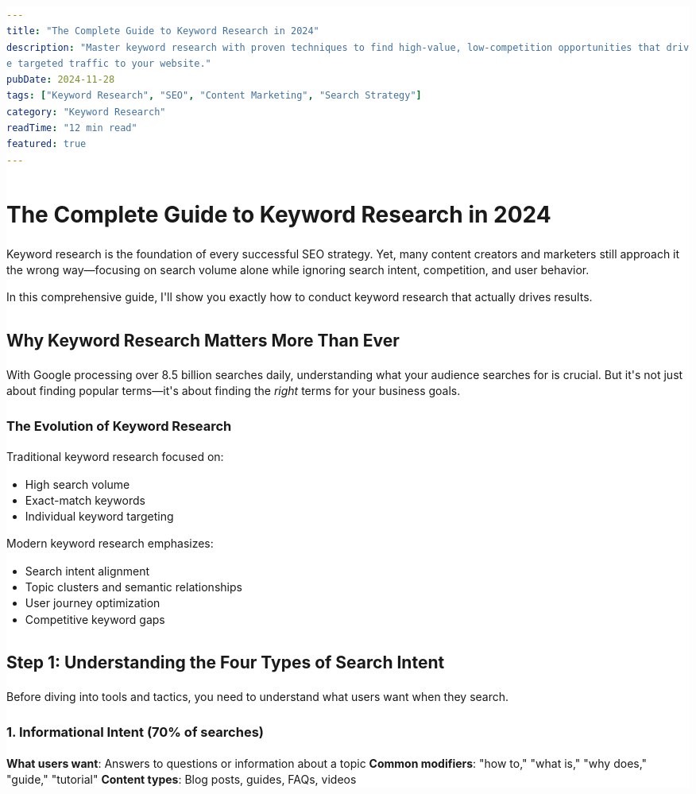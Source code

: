 ```yaml
---
title: "The Complete Guide to Keyword Research in 2024"
description: "Master keyword research with proven techniques to find high-value, low-competition opportunities that drive targeted traffic to your website."
pubDate: 2024-11-28
tags: ["Keyword Research", "SEO", "Content Marketing", "Search Strategy"]
category: "Keyword Research"
readTime: "12 min read"
featured: true
---
```


# The Complete Guide to Keyword Research in 2024

Keyword research is the foundation of every successful SEO strategy. Yet, many content creators and marketers still approach it the wrong way—focusing on search volume alone while ignoring search intent, competition, and user behavior.

In this comprehensive guide, I'll show you exactly how to conduct keyword research that actually drives results.

## Why Keyword Research Matters More Than Ever

With Google processing over 8.5 billion searches daily, understanding what your audience searches for is crucial. But it's not just about finding popular terms—it's about finding the _right_ terms for your business goals.

### The Evolution of Keyword Research

Traditional keyword research focused on:

- High search volume
- Exact-match keywords
- Individual keyword targeting

Modern keyword research emphasizes:

- Search intent alignment
- Topic clusters and semantic relationships
- User journey optimization
- Competitive keyword gaps

## Step 1: Understanding the Four Types of Search Intent

Before diving into tools and tactics, you need to understand what users want when they search.

### 1. Informational Intent (70% of searches)

**What users want**: Answers to questions or information about a topic
**Common modifiers**: "how to," "what is," "why does," "guide," "tutorial"
**Content types**: Blog posts, guides, FAQs, videos

